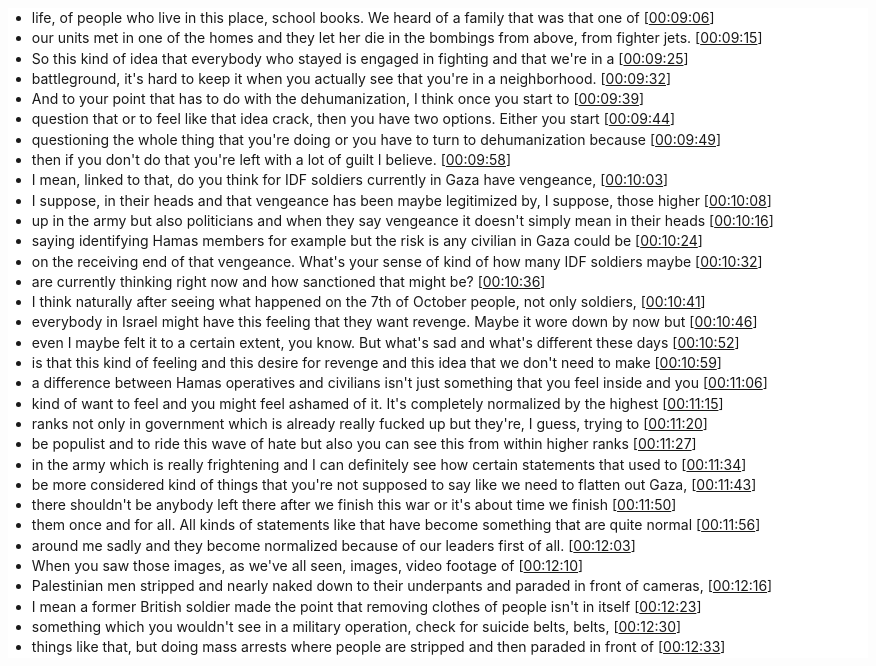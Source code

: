 *  life, of people who live in this place, school books. We heard of a family that was that one of [[00:09:06](https://www.youtube.com/watch?v=n0KKHIS9D7I&t=546.88s)]
*  our units met in one of the homes and they let her die in the bombings from above, from fighter jets. [[00:09:15](https://www.youtube.com/watch?v=n0KKHIS9D7I&t=555.76s)]
*  So this kind of idea that everybody who stayed is engaged in fighting and that we're in a [[00:09:25](https://www.youtube.com/watch?v=n0KKHIS9D7I&t=565.2s)]
*  battleground, it's hard to keep it when you actually see that you're in a neighborhood. [[00:09:32](https://www.youtube.com/watch?v=n0KKHIS9D7I&t=572.8s)]
*  And to your point that has to do with the dehumanization, I think once you start to [[00:09:39](https://www.youtube.com/watch?v=n0KKHIS9D7I&t=579.04s)]
*  question that or to feel like that idea crack, then you have two options. Either you start [[00:09:44](https://www.youtube.com/watch?v=n0KKHIS9D7I&t=584.4799999999999s)]
*  questioning the whole thing that you're doing or you have to turn to dehumanization because [[00:09:49](https://www.youtube.com/watch?v=n0KKHIS9D7I&t=589.8399999999999s)]
*  then if you don't do that you're left with a lot of guilt I believe. [[00:09:58](https://www.youtube.com/watch?v=n0KKHIS9D7I&t=598.64s)]
*  I mean, linked to that, do you think for IDF soldiers currently in Gaza have vengeance, [[00:10:03](https://www.youtube.com/watch?v=n0KKHIS9D7I&t=603.4399999999999s)]
*  I suppose, in their heads and that vengeance has been maybe legitimized by, I suppose, those higher [[00:10:08](https://www.youtube.com/watch?v=n0KKHIS9D7I&t=608.9599999999999s)]
*  up in the army but also politicians and when they say vengeance it doesn't simply mean in their heads [[00:10:16](https://www.youtube.com/watch?v=n0KKHIS9D7I&t=616.9599999999999s)]
*  saying identifying Hamas members for example but the risk is any civilian in Gaza could be [[00:10:24](https://www.youtube.com/watch?v=n0KKHIS9D7I&t=624.88s)]
*  on the receiving end of that vengeance. What's your sense of kind of how many IDF soldiers maybe [[00:10:32](https://www.youtube.com/watch?v=n0KKHIS9D7I&t=632.8s)]
*  are currently thinking right now and how sanctioned that might be? [[00:10:36](https://www.youtube.com/watch?v=n0KKHIS9D7I&t=636.7199999999999s)]
*  I think naturally after seeing what happened on the 7th of October people, not only soldiers, [[00:10:41](https://www.youtube.com/watch?v=n0KKHIS9D7I&t=641.5999999999999s)]
*  everybody in Israel might have this feeling that they want revenge. Maybe it wore down by now but [[00:10:46](https://www.youtube.com/watch?v=n0KKHIS9D7I&t=646.64s)]
*  even I maybe felt it to a certain extent, you know. But what's sad and what's different these days [[00:10:52](https://www.youtube.com/watch?v=n0KKHIS9D7I&t=652.8s)]
*  is that this kind of feeling and this desire for revenge and this idea that we don't need to make [[00:10:59](https://www.youtube.com/watch?v=n0KKHIS9D7I&t=659.84s)]
*  a difference between Hamas operatives and civilians isn't just something that you feel inside and you [[00:11:06](https://www.youtube.com/watch?v=n0KKHIS9D7I&t=666.8000000000001s)]
*  kind of want to feel and you might feel ashamed of it. It's completely normalized by the highest [[00:11:15](https://www.youtube.com/watch?v=n0KKHIS9D7I&t=675.52s)]
*  ranks not only in government which is already really fucked up but they're, I guess, trying to [[00:11:20](https://www.youtube.com/watch?v=n0KKHIS9D7I&t=680.48s)]
*  be populist and to ride this wave of hate but also you can see this from within higher ranks [[00:11:27](https://www.youtube.com/watch?v=n0KKHIS9D7I&t=687.44s)]
*  in the army which is really frightening and I can definitely see how certain statements that used to [[00:11:34](https://www.youtube.com/watch?v=n0KKHIS9D7I&t=694.8800000000001s)]
*  be more considered kind of things that you're not supposed to say like we need to flatten out Gaza, [[00:11:43](https://www.youtube.com/watch?v=n0KKHIS9D7I&t=703.9200000000001s)]
*  there shouldn't be anybody left there after we finish this war or it's about time we finish [[00:11:50](https://www.youtube.com/watch?v=n0KKHIS9D7I&t=710.4000000000001s)]
*  them once and for all. All kinds of statements like that have become something that are quite normal [[00:11:56](https://www.youtube.com/watch?v=n0KKHIS9D7I&t=716.48s)]
*  around me sadly and they become normalized because of our leaders first of all. [[00:12:03](https://www.youtube.com/watch?v=n0KKHIS9D7I&t=723.52s)]
*  When you saw those images, as we've all seen, images, video footage of [[00:12:10](https://www.youtube.com/watch?v=n0KKHIS9D7I&t=730.08s)]
*  Palestinian men stripped and nearly naked down to their underpants and paraded in front of cameras, [[00:12:16](https://www.youtube.com/watch?v=n0KKHIS9D7I&t=736.4s)]
*  I mean a former British soldier made the point that removing clothes of people isn't in itself [[00:12:23](https://www.youtube.com/watch?v=n0KKHIS9D7I&t=743.8399999999999s)]
*  something which you wouldn't see in a military operation, check for suicide belts, belts, [[00:12:30](https://www.youtube.com/watch?v=n0KKHIS9D7I&t=750.4s)]
*  things like that, but doing mass arrests where people are stripped and then paraded in front of [[00:12:33](https://www.youtube.com/watch?v=n0KKHIS9D7I&t=753.92s)]